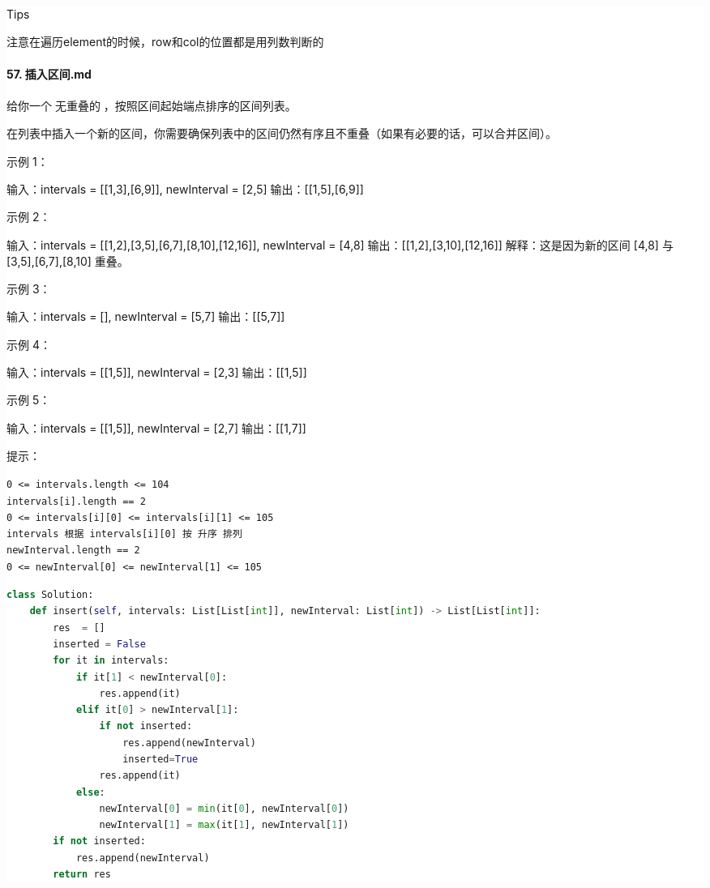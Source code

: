 

Tips

注意在遍历element的时候，row和col的位置都是用列数判断的
#### 57. 插入区间.md
给你一个 无重叠的 ，按照区间起始端点排序的区间列表。

在列表中插入一个新的区间，你需要确保列表中的区间仍然有序且不重叠（如果有必要的话，可以合并区间）。

 

示例 1：

输入：intervals = [[1,3],[6,9]], newInterval = [2,5]
输出：[[1,5],[6,9]]

示例 2：

输入：intervals = [[1,2],[3,5],[6,7],[8,10],[12,16]], newInterval = [4,8]
输出：[[1,2],[3,10],[12,16]]
解释：这是因为新的区间 [4,8] 与 [3,5],[6,7],[8,10] 重叠。

示例 3：

输入：intervals = [], newInterval = [5,7]
输出：[[5,7]]

示例 4：

输入：intervals = [[1,5]], newInterval = [2,3]
输出：[[1,5]]

示例 5：

输入：intervals = [[1,5]], newInterval = [2,7]
输出：[[1,7]]

 

提示：

    0 <= intervals.length <= 104
    intervals[i].length == 2
    0 <= intervals[i][0] <= intervals[i][1] <= 105
    intervals 根据 intervals[i][0] 按 升序 排列
    newInterval.length == 2
    0 <= newInterval[0] <= newInterval[1] <= 105



```python
class Solution:
    def insert(self, intervals: List[List[int]], newInterval: List[int]) -> List[List[int]]:
        res  = [] 
        inserted = False
        for it in intervals:
            if it[1] < newInterval[0]:
                res.append(it)
            elif it[0] > newInterval[1]:
                if not inserted:
                    res.append(newInterval)
                    inserted=True 
                res.append(it)    
            else:
                newInterval[0] = min(it[0], newInterval[0])
                newInterval[1] = max(it[1], newInterval[1])
        if not inserted:
            res.append(newInterval)
        return res 
```
